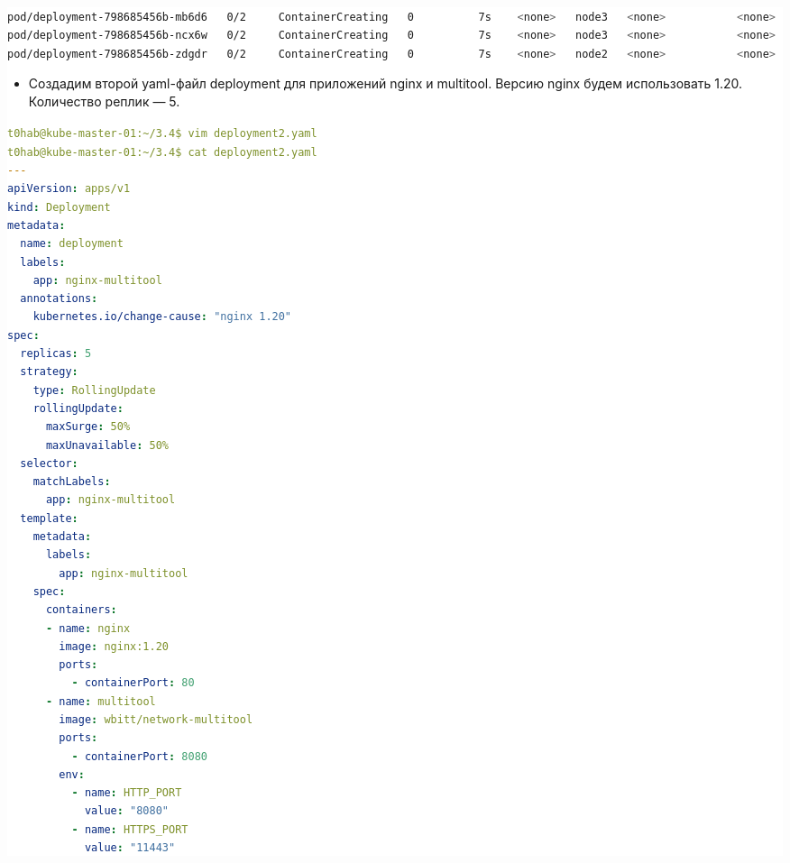 ```bash
pod/deployment-798685456b-mb6d6   0/2     ContainerCreating   0          7s    <none>   node3   <none>           <none>
pod/deployment-798685456b-ncx6w   0/2     ContainerCreating   0          7s    <none>   node3   <none>           <none>
pod/deployment-798685456b-zdgdr   0/2     ContainerCreating   0          7s    <none>   node2   <none>           <none>
```

* Создадим второй yaml-файл deployment для приложений nginx и multitool. Версию nginx будем использовать 1.20. Количество реплик — 5.

```yaml
t0hab@kube-master-01:~/3.4$ vim deployment2.yaml
t0hab@kube-master-01:~/3.4$ cat deployment2.yaml 
---
apiVersion: apps/v1
kind: Deployment
metadata:
  name: deployment
  labels:
    app: nginx-multitool
  annotations:
    kubernetes.io/change-cause: "nginx 1.20"
spec:
  replicas: 5
  strategy:
    type: RollingUpdate
    rollingUpdate:
      maxSurge: 50%
      maxUnavailable: 50%
  selector:
    matchLabels:
      app: nginx-multitool
  template:
    metadata:
      labels:
        app: nginx-multitool
    spec:
      containers:
      - name: nginx
        image: nginx:1.20
        ports:
          - containerPort: 80
      - name: multitool
        image: wbitt/network-multitool
        ports:
          - containerPort: 8080
        env:
          - name: HTTP_PORT
            value: "8080"
          - name: HTTPS_PORT
            value: "11443"
```
